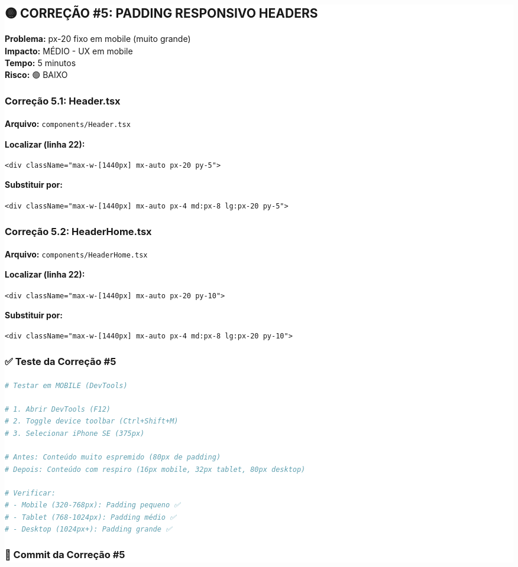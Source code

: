 
## 🟡 CORREÇÃO #5: PADDING RESPONSIVO HEADERS

**Problema:** px-20 fixo em mobile (muito grande)  
**Impacto:** MÉDIO - UX em mobile  
**Tempo:** 5 minutos  
**Risco:** 🟢 BAIXO

### Correção 5.1: Header.tsx

**Arquivo:** `components/Header.tsx`

**Localizar (linha 22):**
```tsx
<div className="max-w-[1440px] mx-auto px-20 py-5">
```

**Substituir por:**
```tsx
<div className="max-w-[1440px] mx-auto px-4 md:px-8 lg:px-20 py-5">
```

### Correção 5.2: HeaderHome.tsx

**Arquivo:** `components/HeaderHome.tsx`

**Localizar (linha 22):**
```tsx
<div className="max-w-[1440px] mx-auto px-20 py-10">
```

**Substituir por:**
```tsx
<div className="max-w-[1440px] mx-auto px-4 md:px-8 lg:px-20 py-10">
```

### ✅ Teste da Correção #5

```powershell
# Testar em MOBILE (DevTools)

# 1. Abrir DevTools (F12)
# 2. Toggle device toolbar (Ctrl+Shift+M)
# 3. Selecionar iPhone SE (375px)

# Antes: Conteúdo muito espremido (80px de padding)
# Depois: Conteúdo com respiro (16px mobile, 32px tablet, 80px desktop)

# Verificar:
# - Mobile (320-768px): Padding pequeno ✅
# - Tablet (768-1024px): Padding médio ✅
# - Desktop (1024px+): Padding grande ✅
```

### 📝 Commit da Correção #5
